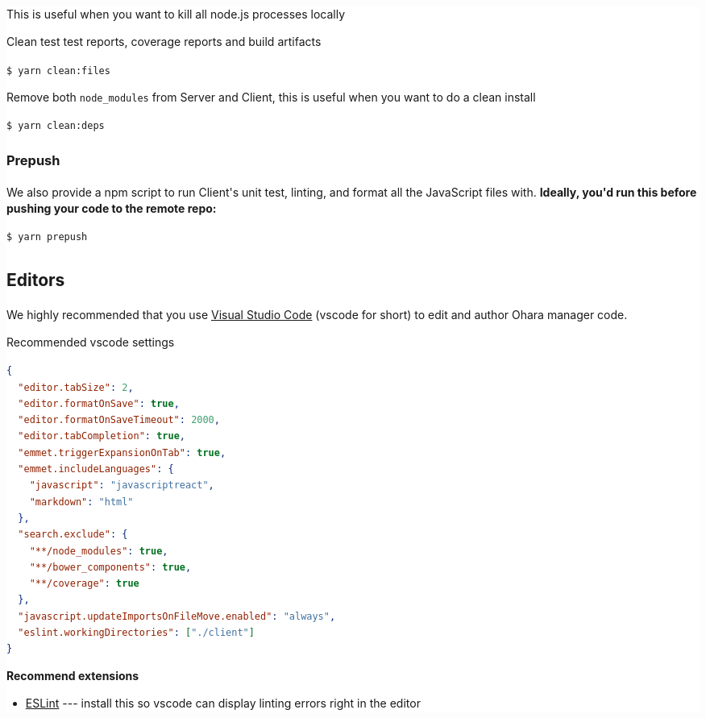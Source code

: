 This is useful when you want to kill all node.js processes locally

Clean test test reports, coverage reports and build artifacts

```shell script
$ yarn clean:files
```

Remove both `node_modules` from Server and Client, this is useful when you want to do a clean install

```shell script
$ yarn clean:deps
```

### Prepush

We also provide a npm script to run Client's unit test, linting, and
format all the JavaScript files with. **Ideally, you'd run this
before pushing your code to the remote repo:**

```shell script
$ yarn prepush
```

## Editors

We highly recommended that you use [Visual Studio
Code](https://code.visualstudio.com/) (vscode for short) to edit and
author Ohara manager code.

Recommended vscode settings

```json
{
  "editor.tabSize": 2,
  "editor.formatOnSave": true,
  "editor.formatOnSaveTimeout": 2000,
  "editor.tabCompletion": true,
  "emmet.triggerExpansionOnTab": true,
  "emmet.includeLanguages": {
    "javascript": "javascriptreact",
    "markdown": "html"
  },
  "search.exclude": {
    "**/node_modules": true,
    "**/bower_components": true,
    "**/coverage": true
  },
  "javascript.updateImportsOnFileMove.enabled": "always",
  "eslint.workingDirectories": ["./client"]
}
```

**Recommend extensions**

- [ESLint](https://marketplace.visualstudio.com/items?itemName=dbaeumer.vscode-eslint) ---
  install this so vscode can display linting errors right in the editor

